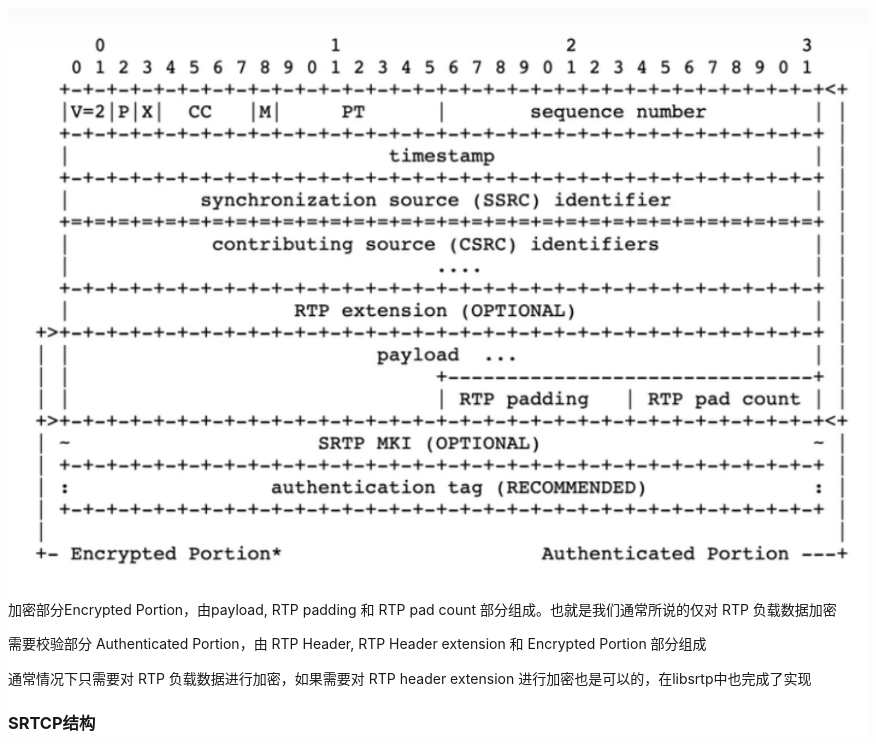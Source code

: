 ![image-20240101225632506](image-20240101225632506.png)

加密部分Encrypted Portion，由payload, RTP padding 和 RTP pad count 部分组成。也就是我们通常所说的仅对 RTP 负载数据加密

 需要校验部分 Authenticated Portion，由 RTP Header, RTP Header extension 和 Encrypted Portion 部分组成

通常情况下只需要对 RTP 负载数据进行加密，如果需要对 RTP header extension 进行加密也是可以的，在libsrtp中也完成了实现

### SRTCP结构
